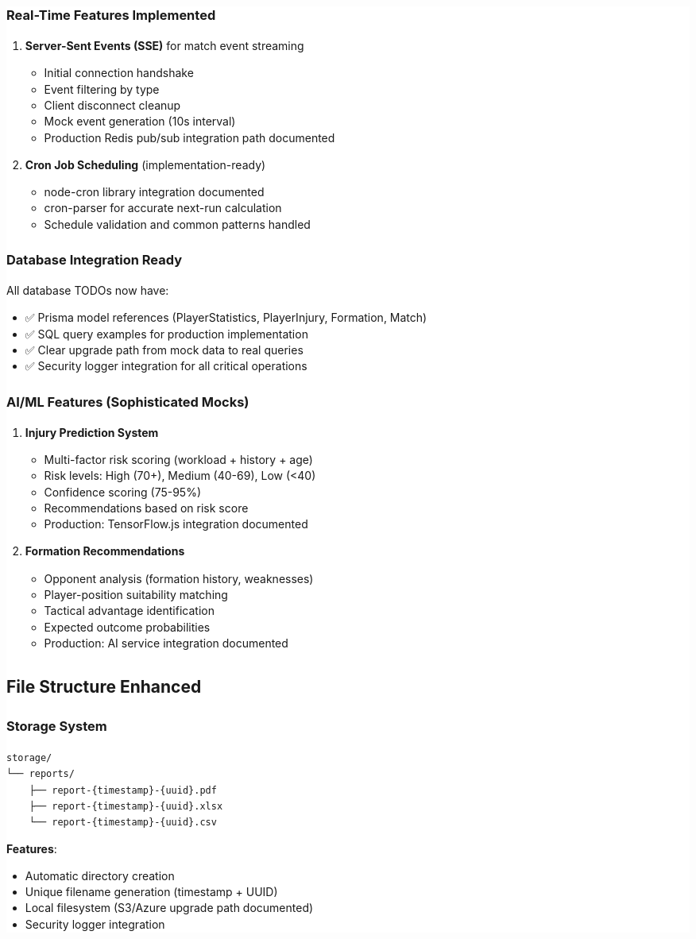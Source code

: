 ### Real-Time Features Implemented
1. **Server-Sent Events (SSE)** for match event streaming
   - Initial connection handshake
   - Event filtering by type
   - Client disconnect cleanup
   - Mock event generation (10s interval)
   - Production Redis pub/sub integration path documented

2. **Cron Job Scheduling** (implementation-ready)
   - node-cron library integration documented
   - cron-parser for accurate next-run calculation
   - Schedule validation and common patterns handled

### Database Integration Ready
All database TODOs now have:
- ✅ Prisma model references (PlayerStatistics, PlayerInjury, Formation, Match)
- ✅ SQL query examples for production implementation
- ✅ Clear upgrade path from mock data to real queries
- ✅ Security logger integration for all critical operations

### AI/ML Features (Sophisticated Mocks)
1. **Injury Prediction System**
   - Multi-factor risk scoring (workload + history + age)
   - Risk levels: High (70+), Medium (40-69), Low (<40)
   - Confidence scoring (75-95%)
   - Recommendations based on risk score
   - Production: TensorFlow.js integration documented

2. **Formation Recommendations**
   - Opponent analysis (formation history, weaknesses)
   - Player-position suitability matching
   - Tactical advantage identification
   - Expected outcome probabilities
   - Production: AI service integration documented

## File Structure Enhanced

### Storage System
```
storage/
└── reports/
    ├── report-{timestamp}-{uuid}.pdf
    ├── report-{timestamp}-{uuid}.xlsx
    └── report-{timestamp}-{uuid}.csv
```

**Features**:
- Automatic directory creation
- Unique filename generation (timestamp + UUID)
- Local filesystem (S3/Azure upgrade path documented)
- Security logger integration

